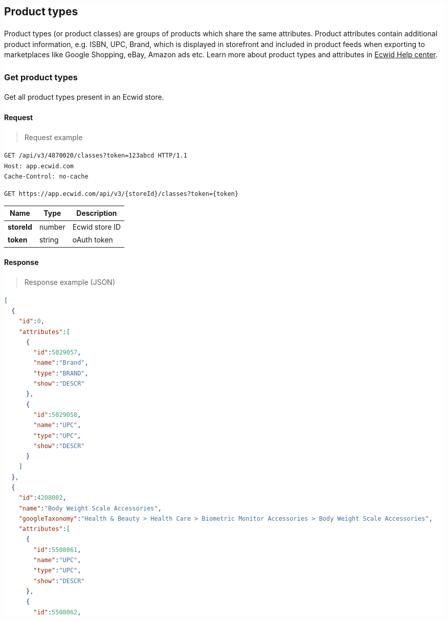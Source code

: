 ## Product types

Product types (or product classes) are groups of products which share the same attributes. Product attributes contain additional product information, e.g. ISBN, UPC, Brand, which is displayed in storefront and included in product feeds when exporting to marketplaces like Google Shopping, eBay, Amazon ads etc. Learn more about product types and attributes in [Ecwid Help center](http://help.ecwid.com/customer/portal/articles/1167365-product-types).

### Get product types

Get all product types present in an Ecwid store. 

#### Request

> Request example

```http
GET /api/v3/4870020/classes?token=123abcd HTTP/1.1
Host: app.ecwid.com
Cache-Control: no-cache
```

`GET https://app.ecwid.com/api/v3/{storeId}/classes?token={token}`

Name | Type    | Description
---- | ------- | --------------
**storeId** |  number | Ecwid store ID
**token** |  string | oAuth token

#### Response

> Response example (JSON)

```json
[
  {
    "id":0,
    "attributes":[
      {
        "id":5029057,
        "name":"Brand",
        "type":"BRAND",
        "show":"DESCR"
      },
      {
        "id":5029058,
        "name":"UPC",
        "type":"UPC",
        "show":"DESCR"
      }
    ]
  },
  {
    "id":4208002,
    "name":"Body Weight Scale Accessories",
    "googleTaxonomy":"Health & Beauty > Health Care > Biometric Monitor Accessories > Body Weight Scale Accessories",
    "attributes":[
      {
        "id":5508061,
        "name":"UPC",
        "type":"UPC",
        "show":"DESCR"
      },
      {
        "id":5508062,
```